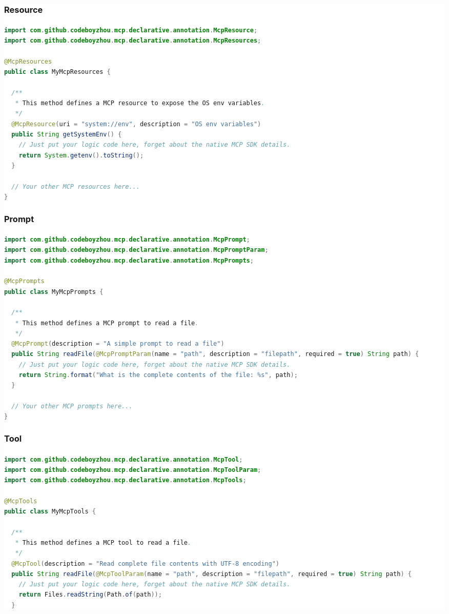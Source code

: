### Resource

```java
import com.github.codeboyzhou.mcp.declarative.annotation.McpResource;
import com.github.codeboyzhou.mcp.declarative.annotation.McpResources;

@McpResources
public class MyMcpResources {

  /**
   * This method defines a MCP resource to expose the OS env variables.
   */
  @McpResource(uri = "system://env", description = "OS env variables")
  public String getSystemEnv() {
    // Just put your logic code here, forget about the native MCP SDK details.
    return System.getenv().toString();
  }

  // Your other MCP resources here...
}
```

### Prompt

```java
import com.github.codeboyzhou.mcp.declarative.annotation.McpPrompt;
import com.github.codeboyzhou.mcp.declarative.annotation.McpPromptParam;
import com.github.codeboyzhou.mcp.declarative.annotation.McpPrompts;

@McpPrompts
public class MyMcpPrompts {

  /**
   * This method defines a MCP prompt to read a file.
   */
  @McpPrompt(description = "A simple prompt to read a file")
  public String readFile(@McpPromptParam(name = "path", description = "filepath", required = true) String path) {
    // Just put your logic code here, forget about the native MCP SDK details.
    return String.format("What is the complete contents of the file: %s", path);
  }

  // Your other MCP prompts here...
}
```

### Tool

```java
import com.github.codeboyzhou.mcp.declarative.annotation.McpTool;
import com.github.codeboyzhou.mcp.declarative.annotation.McpToolParam;
import com.github.codeboyzhou.mcp.declarative.annotation.McpTools;

@McpTools
public class MyMcpTools {

  /**
   * This method defines a MCP tool to read a file.
   */
  @McpTool(description = "Read complete file contents with UTF-8 encoding")
  public String readFile(@McpToolParam(name = "path", description = "filepath", required = true) String path) {
    // Just put your logic code here, forget about the native MCP SDK details.
    return Files.readString(Path.of(path));
  }
```